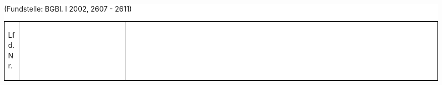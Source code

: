 <div class="kommentar_Fundstelle">

(Fundstelle: BGBl. I 2002, 2607 - 2611)

</div>

  

<table style="border-collapse: collapse;border-top: 0.5pt solid ; border-bottom: 0.5pt solid ; border-left: 0.5pt solid ; border-right: 0.5pt solid ; ">

<colgroup>

<col align="center" width="31.000000pt">

</col>

<col width="240.000000pt">

</col>

<col width="550.000000pt">

</col>

<col align="center" width="40.000000pt">

</col>

<col align="center" width="40.000000pt">

</col>

<col align="center" width="40.000000pt">

</col>

<col align="center" width="40.000000pt">

</col>

</colgroup>

<tbody valign="top">

<tr>

<td style="border-right: 0.5pt solid ; border-bottom: 0.5pt solid ; " rowspan="2" align="left" valign="top">

Lfd. Nr.

</div>

</div>

</div>

</div>

</td>

<td style="border-right: 0.5pt solid ; border-bottom: 0.5pt solid ; " rowspan="2" align="center" valign="top">
